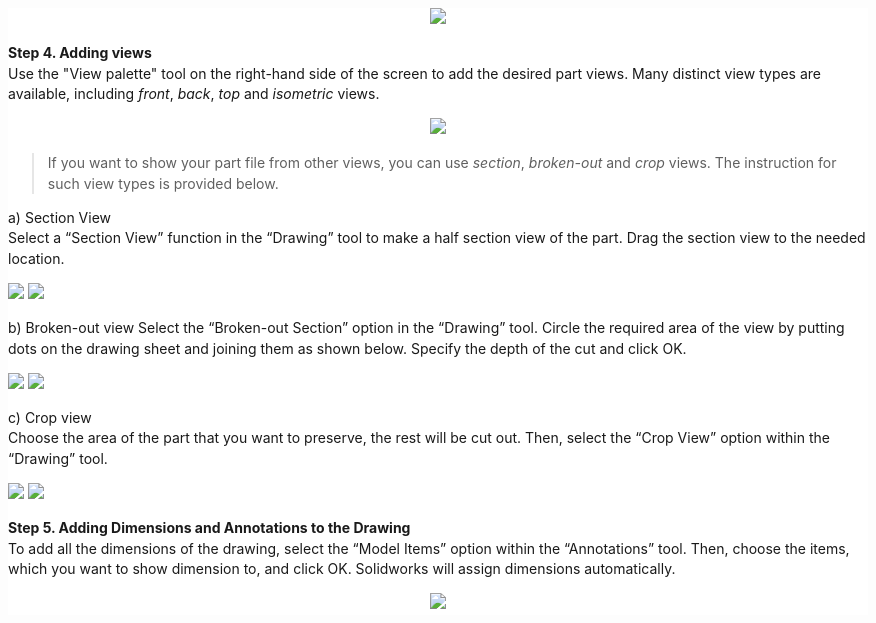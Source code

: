 <p align="middle">
  <img src="https://github.com/Telgara/Images/blob/main/3.png" width="65%"/>
</p>  

**Step 4. Adding views**  
Use the "View palette" tool on the right-hand side of the screen to add the desired part views. Many distinct view types are available, including _front_, _back_, _top_ and _isometric_ views.

<p align="middle">
  <img src="https://github.com/Telgara/Images/blob/main/4.png" />
</p>  

>If you want to show your part file from other views, you can use _section_, _broken-out_ and _crop_ views. The instruction for such view types is provided below.  

a) Section View  
Select a “Section View” function in the “Drawing” tool to make a half section view of the part. Drag the section view to the needed location.  

<p float="left">
  <img src="https://github.com/Telgara/Images/blob/main/5.png" width="500" />
  <img src="https://github.com/Telgara/Images/blob/main/6.png" width="455" /> 
</p>  

b) Broken-out view
Select the “Broken-out Section” option in the “Drawing” tool. Circle the required area of the view by putting dots on the drawing sheet and joining them as shown below. Specify the depth of the cut and click OK.  
<p float="left">
  <img src="https://github.com/Telgara/Images/blob/main/7.png" width="500" />
  <img src="https://github.com/Telgara/Images/blob/main/8.png" width="480" /> 
</p>  

c) Crop view  
Choose the area of the part that you want to preserve, the rest will be cut out. Then, select the “Crop View” option within the “Drawing” tool.  

<p float="left">
  <img src="https://github.com/Telgara/Images/blob/main/9.png" width="500" />
  <img src="https://github.com/Telgara/Images/blob/main/10.png" width="500"/> 
</p>  

**Step 5. Adding Dimensions and Annotations to the Drawing**  
To add all the dimensions of the drawing, select the “Model Items” option within the “Annotations” tool. Then, choose the items, which you want to show dimension to, and click OK. Solidworks will assign dimensions automatically.

<p align="middle">
  <img src="https://github.com/Telgara/Images/blob/main/11.png" />
</p>  
